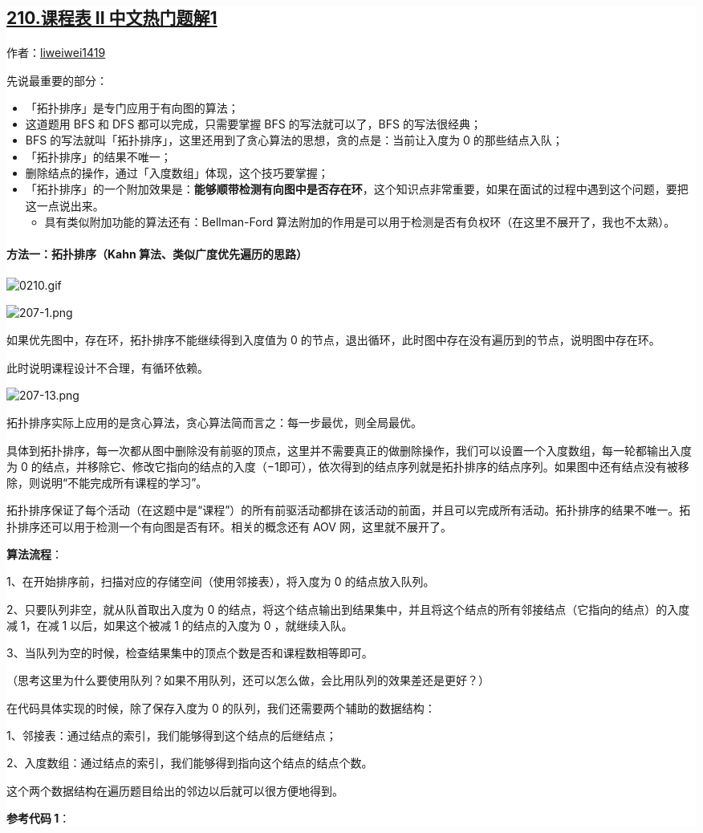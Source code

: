 ## [210.课程表 II 中文热门题解1](https://leetcode.cn/problems/course-schedule-ii/solutions/100000/tuo-bu-pai-xu-shen-du-you-xian-bian-li-python-dai-)

作者：[liweiwei1419](https://leetcode.cn/u/liweiwei1419)

先说最重要的部分：

+ 「拓扑排序」是专门应用于有向图的算法；
+ 这道题用 BFS 和 DFS 都可以完成，只需要掌握 BFS 的写法就可以了，BFS 的写法很经典；
+ BFS 的写法就叫「拓扑排序」，这里还用到了贪心算法的思想，贪的点是：当前让入度为 0 的那些结点入队；
+ 「拓扑排序」的结果不唯一；
+ 删除结点的操作，通过「入度数组」体现，这个技巧要掌握；
+ 「拓扑排序」的一个附加效果是：**能够顺带检测有向图中是否存在环**，这个知识点非常重要，如果在面试的过程中遇到这个问题，要把这一点说出来。
  + 具有类似附加功能的算法还有：Bellman-Ford 算法附加的作用是可以用于检测是否有负权环（在这里不展开了，我也不太熟）。



#### 方法一：拓扑排序（Kahn 算法、类似广度优先遍历的思路）

![0210.gif](https://pic.leetcode-cn.com/ca22fa351d5278e95c4c8c94aba6da42ae45d465ff3e8e82149777274293e194-0210.gif)

![207-1.png](https://pic.leetcode-cn.com/1c2294cf156a56b90a5d750b6cded3b80e92ab8821abbcb47296cc20845d162a-207-1.png)

如果优先图中，存在环，拓扑排序不能继续得到入度值为 0 的节点，退出循环，此时图中存在没有遍历到的节点，说明图中存在环。

此时说明课程设计不合理，有循环依赖。

![207-13.png](https://pic.leetcode-cn.com/e580001fca6eeed32f3c44ce0840ed67dfdca47bd88910d7f8fa19f040529d08-207-13.png)


拓扑排序实际上应用的是贪心算法，贪心算法简而言之：每一步最优，则全局最优。

具体到拓扑排序，每一次都从图中删除没有前驱的顶点，这里并不需要真正的做删除操作，我们可以设置一个入度数组，每一轮都输出入度为 $0$ 的结点，并移除它、修改它指向的结点的入度（$-1$即可），依次得到的结点序列就是拓扑排序的结点序列。如果图中还有结点没有被移除，则说明“不能完成所有课程的学习”。

拓扑排序保证了每个活动（在这题中是“课程”）的所有前驱活动都排在该活动的前面，并且可以完成所有活动。拓扑排序的结果不唯一。拓扑排序还可以用于检测一个有向图是否有环。相关的概念还有 AOV 网，这里就不展开了。

**算法流程**：

1、在开始排序前，扫描对应的存储空间（使用邻接表），将入度为 $0$ 的结点放入队列。

2、只要队列非空，就从队首取出入度为 $0$ 的结点，将这个结点输出到结果集中，并且将这个结点的所有邻接结点（它指向的结点）的入度减 $1$，在减 $1$ 以后，如果这个被减 $1$ 的结点的入度为  $0$ ，就继续入队。

3、当队列为空的时候，检查结果集中的顶点个数是否和课程数相等即可。

（思考这里为什么要使用队列？如果不用队列，还可以怎么做，会比用队列的效果差还是更好？）

在代码具体实现的时候，除了保存入度为 $0$ 的队列，我们还需要两个辅助的数据结构：

1、邻接表：通过结点的索引，我们能够得到这个结点的后继结点；

2、入度数组：通过结点的索引，我们能够得到指向这个结点的结点个数。

这个两个数据结构在遍历题目给出的邻边以后就可以很方便地得到。

**参考代码 1**：
